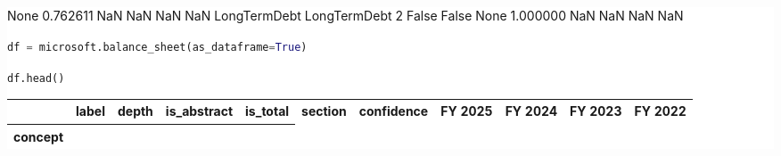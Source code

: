 <td>None</td>
<td>0.762611</td>
<td>NaN</td>
<td>NaN</td>
<td>NaN</td>
<td>NaN</td>
</tr>
<tr>
<td data-quarto-table-cell-role="th">LongTermDebt</td>
<td>LongTermDebt</td>
<td>2</td>
<td>False</td>
<td>False</td>
<td>None</td>
<td>1.000000</td>
<td>NaN</td>
<td>NaN</td>
<td>NaN</td>
<td>NaN</td>
</tr>
</tbody>
</table>

</div>

``` python
df = microsoft.balance_sheet(as_dataframe=True)
```

``` python
df.head()
```

<div>
<style scoped>
    .dataframe tbody tr th:only-of-type {
        vertical-align: middle;
    }
&#10;    .dataframe tbody tr th {
        vertical-align: top;
    }
&#10;    .dataframe thead th {
        text-align: right;
    }
</style>

<table class="dataframe" data-quarto-postprocess="true" data-border="1">
<thead>
<tr style="text-align: right;">
<th data-quarto-table-cell-role="th"></th>
<th data-quarto-table-cell-role="th">label</th>
<th data-quarto-table-cell-role="th">depth</th>
<th data-quarto-table-cell-role="th">is_abstract</th>
<th data-quarto-table-cell-role="th">is_total</th>
<th data-quarto-table-cell-role="th">section</th>
<th data-quarto-table-cell-role="th">confidence</th>
<th data-quarto-table-cell-role="th">FY 2025</th>
<th data-quarto-table-cell-role="th">FY 2024</th>
<th data-quarto-table-cell-role="th">FY 2023</th>
<th data-quarto-table-cell-role="th">FY 2022</th>
</tr>
<tr>
<th data-quarto-table-cell-role="th">concept</th>
<th data-quarto-table-cell-role="th"></th>
<th data-quarto-table-cell-role="th"></th>
<th data-quarto-table-cell-role="th"></th>
<th data-quarto-table-cell-role="th"></th>